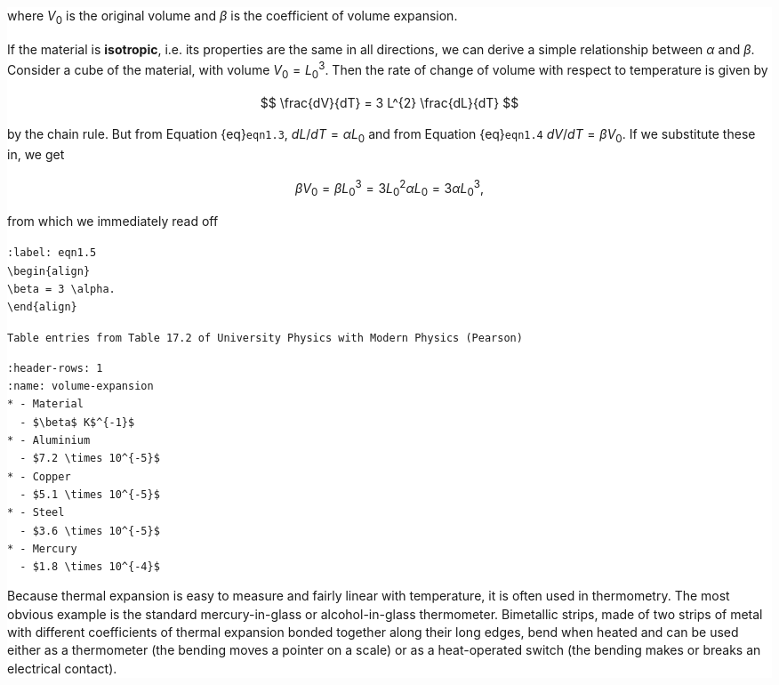 where $V_{0}$ is the original volume and $\beta$ is the coefficient of volume expansion. 

If the material is __isotropic__, i.e. its properties are the same in all directions, we can derive a simple relationship between 
$\alpha$ and $\beta$. Consider a cube of the material, with volume $V_0 = L_0^{3}$. Then the rate 
of change of volume with respect to temperature is given by

$$
\frac{dV}{dT} = 3 L^{2} \frac{dL}{dT} 
$$

by the chain rule. But from Equation {eq}`eqn1.3`, $dL/dT = \alpha L_0$ and from Equation {eq}`eqn1.4` $dV/dT = \beta V_0$. If we 
substitute these in, we get

$$
\beta V_{0} = \beta L_{0}^{3} = 3 L_{0}^{2} \alpha L_{0} = 3 \alpha L_{0}^{3}, 
$$

from which we immediately read off

```{math}
:label: eqn1.5
\begin{align}
\beta = 3 \alpha.
\end{align}
```

```{margin}
Table entries from Table 17.2 of University Physics with Modern Physics (Pearson)
```

```{list-table} Coefficients of volume expansion
:header-rows: 1
:name: volume-expansion
* - Material 
  - $\beta$ K$^{-1}$
* - Aluminium 
  - $7.2 \times 10^{-5}$
* - Copper
  - $5.1 \times 10^{-5}$ 
* - Steel
  - $3.6 \times 10^{-5}$
* - Mercury
  - $1.8 \times 10^{-4}$
```


Because thermal expansion is easy to measure and fairly linear with temperature, it is often used in thermometry. The most obvious example 
is the standard mercury-in-glass or alcohol-in-glass thermometer. Bimetallic strips, made of two strips of metal with different coefficients 
of thermal expansion bonded together along their long edges, bend when heated and can be used either as a thermometer (the bending moves a 
pointer on a scale) or as a heat-operated switch (the bending makes or breaks an electrical contact).
